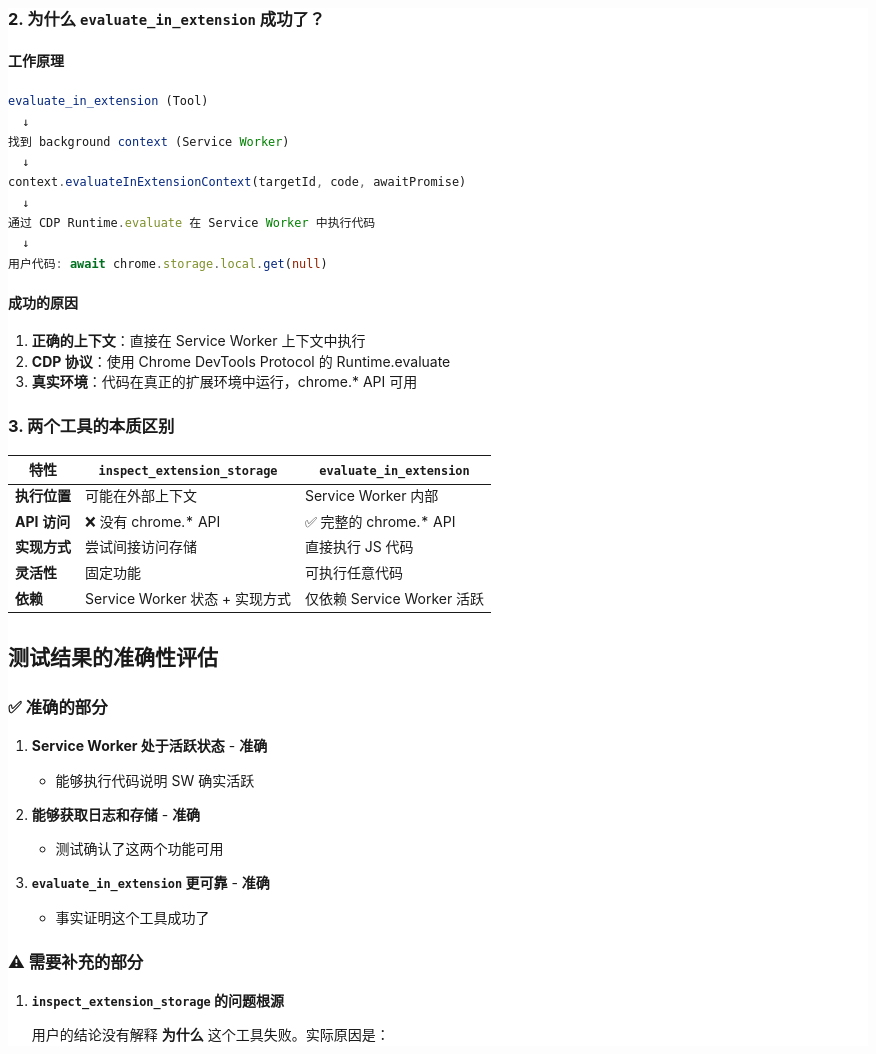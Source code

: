 ### 2. 为什么 `evaluate_in_extension` 成功了？

#### 工作原理

```typescript
evaluate_in_extension (Tool)
  ↓
找到 background context (Service Worker)
  ↓
context.evaluateInExtensionContext(targetId, code, awaitPromise)
  ↓
通过 CDP Runtime.evaluate 在 Service Worker 中执行代码
  ↓
用户代码: await chrome.storage.local.get(null)
```

#### 成功的原因

1. **正确的上下文**：直接在 Service Worker 上下文中执行
2. **CDP 协议**：使用 Chrome DevTools Protocol 的 Runtime.evaluate
3. **真实环境**：代码在真正的扩展环境中运行，chrome.* API 可用

### 3. 两个工具的本质区别

| 特性 | `inspect_extension_storage` | `evaluate_in_extension` |
|------|----------------------------|------------------------|
| **执行位置** | 可能在外部上下文 | Service Worker 内部 |
| **API 访问** | ❌ 没有 chrome.* API | ✅ 完整的 chrome.* API |
| **实现方式** | 尝试间接访问存储 | 直接执行 JS 代码 |
| **灵活性** | 固定功能 | 可执行任意代码 |
| **依赖** | Service Worker 状态 + 实现方式 | 仅依赖 Service Worker 活跃 |

## 测试结果的准确性评估

### ✅ 准确的部分

1. **Service Worker 处于活跃状态** - **准确**
   - 能够执行代码说明 SW 确实活跃

2. **能够获取日志和存储** - **准确**
   - 测试确认了这两个功能可用

3. **`evaluate_in_extension` 更可靠** - **准确**
   - 事实证明这个工具成功了

### ⚠️ 需要补充的部分

1. **`inspect_extension_storage` 的问题根源**
   
   用户的结论没有解释 **为什么** 这个工具失败。实际原因是：
   